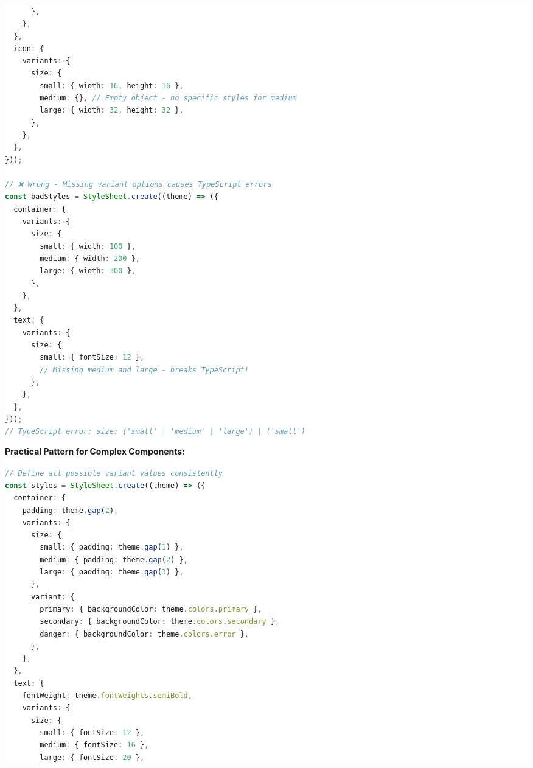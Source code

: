 ```typescript
      },
    },
  },
  icon: {
    variants: {
      size: {
        small: { width: 16, height: 16 },
        medium: {}, // Empty object - no specific styles for medium
        large: { width: 32, height: 32 },
      },
    },
  },
}));

// ❌ Wrong - Missing variant options causes TypeScript errors
const badStyles = StyleSheet.create((theme) => ({
  container: {
    variants: {
      size: {
        small: { width: 100 },
        medium: { width: 200 },
        large: { width: 300 },
      },
    },
  },
  text: {
    variants: {
      size: {
        small: { fontSize: 12 },
        // Missing medium and large - breaks TypeScript!
      },
    },
  },
}));
// TypeScript error: size: ('small' | 'medium' | 'large') | ('small')
```

**Practical Pattern for Complex Components:**

```typescript
// Define all possible variant values consistently
const styles = StyleSheet.create((theme) => ({
  container: {
    padding: theme.gap(2),
    variants: {
      size: {
        small: { padding: theme.gap(1) },
        medium: { padding: theme.gap(2) },
        large: { padding: theme.gap(3) },
      },
      variant: {
        primary: { backgroundColor: theme.colors.primary },
        secondary: { backgroundColor: theme.colors.secondary },
        danger: { backgroundColor: theme.colors.error },
      },
    },
  },
  text: {
    fontWeight: theme.fontWeights.semiBold,
    variants: {
      size: {
        small: { fontSize: 12 },
        medium: { fontSize: 16 },
        large: { fontSize: 20 },
```